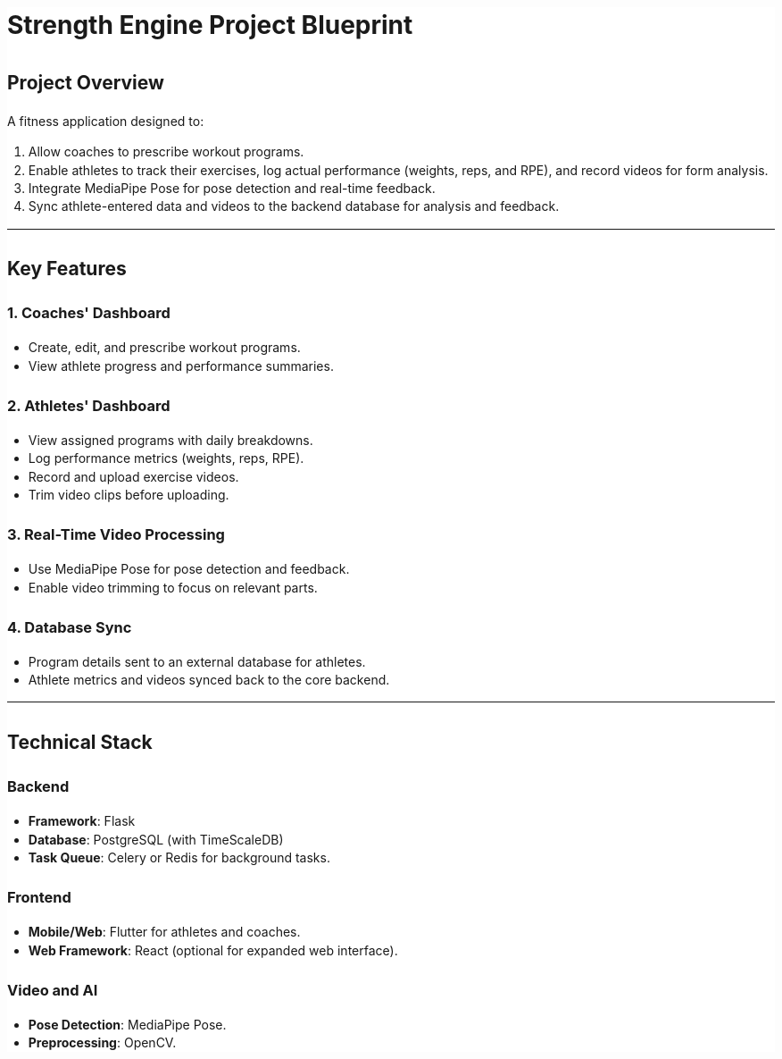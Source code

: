 # Strength Engine Project Blueprint

## Project Overview
A fitness application designed to:
1. Allow coaches to prescribe workout programs.
2. Enable athletes to track their exercises, log actual performance (weights, reps, and RPE), and record videos for form analysis.
3. Integrate MediaPipe Pose for pose detection and real-time feedback.
4. Sync athlete-entered data and videos to the backend database for analysis and feedback.

---

## Key Features
### 1. **Coaches' Dashboard**
- Create, edit, and prescribe workout programs.
- View athlete progress and performance summaries.

### 2. **Athletes' Dashboard**
- View assigned programs with daily breakdowns.
- Log performance metrics (weights, reps, RPE).
- Record and upload exercise videos.
- Trim video clips before uploading.

### 3. **Real-Time Video Processing**
- Use MediaPipe Pose for pose detection and feedback.
- Enable video trimming to focus on relevant parts.

### 4. **Database Sync**
- Program details sent to an external database for athletes.
- Athlete metrics and videos synced back to the core backend.

---

## Technical Stack
### **Backend**
- **Framework**: Flask
- **Database**: PostgreSQL (with TimeScaleDB)
- **Task Queue**: Celery or Redis for background tasks.

### **Frontend**
- **Mobile/Web**: Flutter for athletes and coaches.
- **Web Framework**: React (optional for expanded web interface).

### **Video and AI**
- **Pose Detection**: MediaPipe Pose.
- **Preprocessing**: OpenCV.
